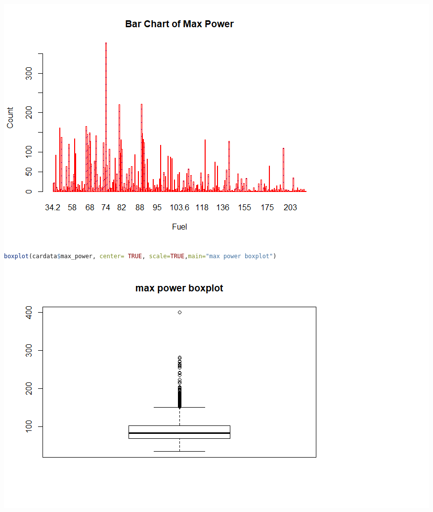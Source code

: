 ![](finalproj_v4_files/figure-gfm/unnamed-chunk-9-16.png)

``` r
boxplot(cardata$max_power, center= TRUE, scale=TRUE,main="max power boxplot")
```

![](finalproj_v4_files/figure-gfm/unnamed-chunk-9-17.png)
